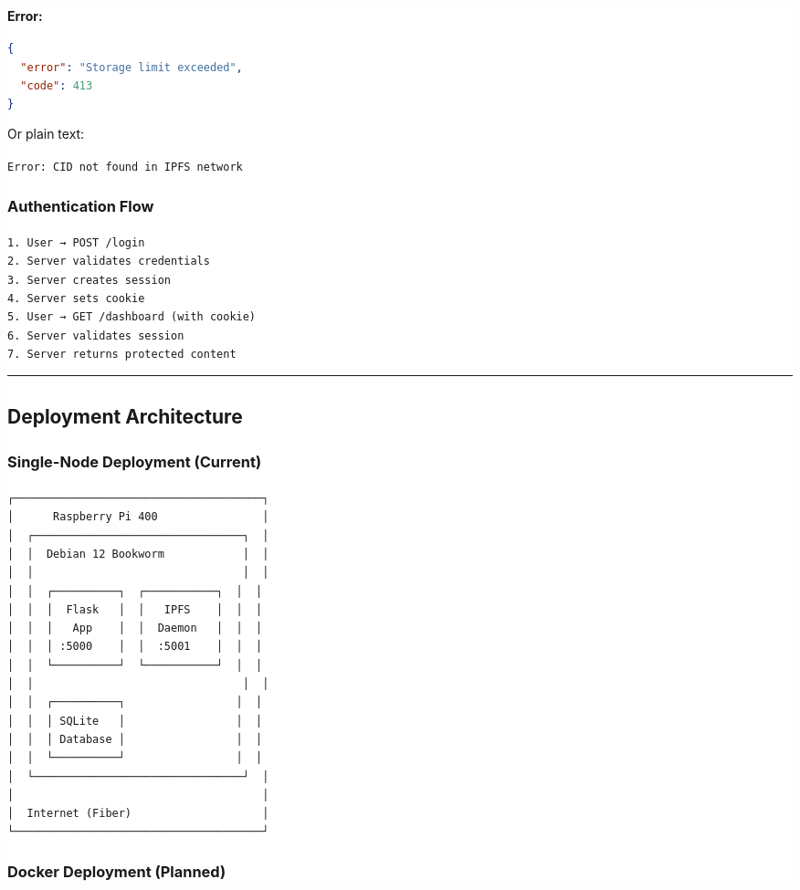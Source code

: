 **Error:**
```json
{
  "error": "Storage limit exceeded",
  "code": 413
}
```

Or plain text:
```
Error: CID not found in IPFS network
```

### Authentication Flow

```
1. User → POST /login
2. Server validates credentials
3. Server creates session
4. Server sets cookie
5. User → GET /dashboard (with cookie)
6. Server validates session
7. Server returns protected content
```

---

## Deployment Architecture

### Single-Node Deployment (Current)

```
┌──────────────────────────────────────┐
│      Raspberry Pi 400                │
│  ┌────────────────────────────────┐  │
│  │  Debian 12 Bookworm            │  │
│  │                                │  │
│  │  ┌──────────┐  ┌───────────┐  │  │
│  │  │  Flask   │  │   IPFS    │  │  │
│  │  │   App    │  │  Daemon   │  │  │
│  │  │ :5000    │  │  :5001    │  │  │
│  │  └──────────┘  └───────────┘  │  │
│  │                                │  │
│  │  ┌──────────┐                 │  │
│  │  │ SQLite   │                 │  │
│  │  │ Database │                 │  │
│  │  └──────────┘                 │  │
│  └────────────────────────────────┘  │
│                                      │
│  Internet (Fiber)                    │
└──────────────────────────────────────┘
```

### Docker Deployment (Planned)
